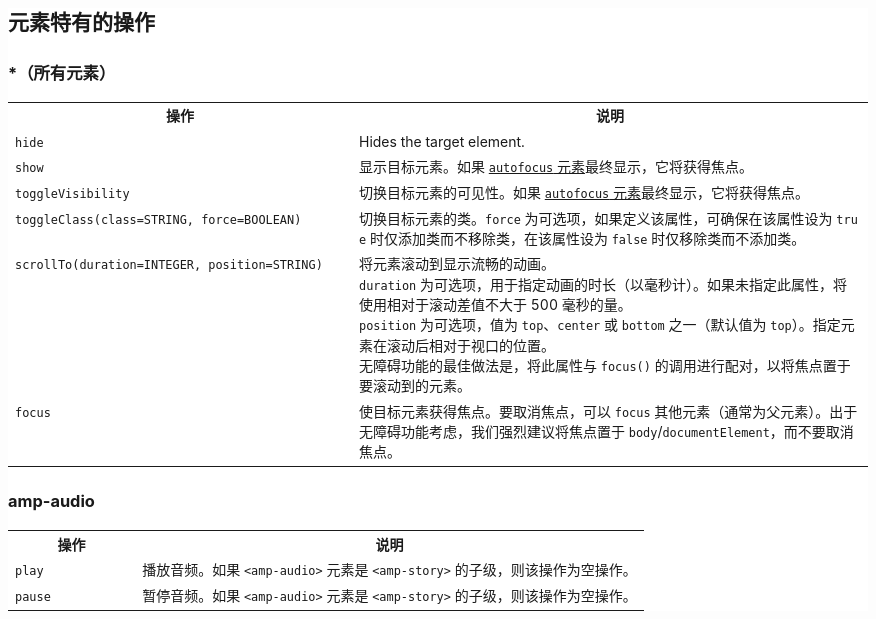 ## 元素特有的操作 <a name="element-specific-actions"></a>

### \*（所有元素） <a name="-all-elements"></a>

<table>
  <tr>
    <th width="40%">操作</th>
    <th>说明</th>
  </tr>
  <tr>
    <td><code>hide</code></td>
    <td>Hides the target element.</td>
  </tr>
  <tr>
    <td><code>show</code></td>
    <td>显示目标元素。如果 <a href="https://developer.mozilla.org/en-US/docs/Web/HTML/Element/input#autofocus"><code>autofocus</code> 元素</a>最终显示，它将获得焦点。</td>
  </tr>
  <tr>
    <td><code>toggleVisibility</code></td>
    <td>切换目标元素的可见性。如果 <a href="https://developer.mozilla.org/en-US/docs/Web/HTML/Element/input#autofocus"><code>autofocus</code> 元素</a>最终显示，它将获得焦点。</td>
  </tr>
  <tr>
    <td><code>toggleClass(class=STRING, force=BOOLEAN)</code></td>
    <td>切换目标元素的类。<code>force</code> 为可选项，如果定义该属性，可确保在该属性设为 <code>true</code> 时仅添加类而不移除类，在该属性设为 <code>false</code> 时仅移除类而不添加类。</td>
  </tr>
  <tr>
    <td><code>scrollTo(duration=INTEGER, position=STRING)</code></td>
    <td>将元素滚动到显示流畅的动画。<br>     <code>duration</code> 为可选项，用于指定动画的时长（以毫秒计）。如果未指定此属性，将使用相对于滚动差值不大于 500 毫秒的量。<br>     <code>position</code> 为可选项，值为 <code>top</code>、<code>center</code>     或 <code>bottom</code> 之一（默认值为 <code>top</code>）。指定元素在滚动后相对于视口的位置。<br>     无障碍功能的最佳做法是，将此属性与 <code>focus()</code> 的调用进行配对，以将焦点置于要滚动到的元素。</td>
  </tr>
  <tr>
    <td><code>focus</code></td>
    <td>使目标元素获得焦点。要取消焦点，可以 <code>focus</code> 其他元素（通常为父元素）。出于无障碍功能考虑，我们强烈建议将焦点置于 <code>body</code>/<code>documentElement</code>，而不要取消焦点。</td>
  </tr>
</table>

### amp-audio <a name="amp-audio"></a>

<table>
  <tr>
    <th width="20%">操作</th>
    <th>说明</th>
  </tr>
  <tr>
    <td><code>play</code></td>
    <td>播放音频。如果 <code>&lt;amp-audio></code> 元素是 <code>&lt;amp-story></code> 的子级，则该操作为空操作。</td>
  </tr>
  <tr>
    <td><code>pause</code></td>
    <td>暂停音频。如果 <code>&lt;amp-audio></code> 元素是 <code>&lt;amp-story></code> 的子级，则该操作为空操作。</td>
  </tr>
</table>
